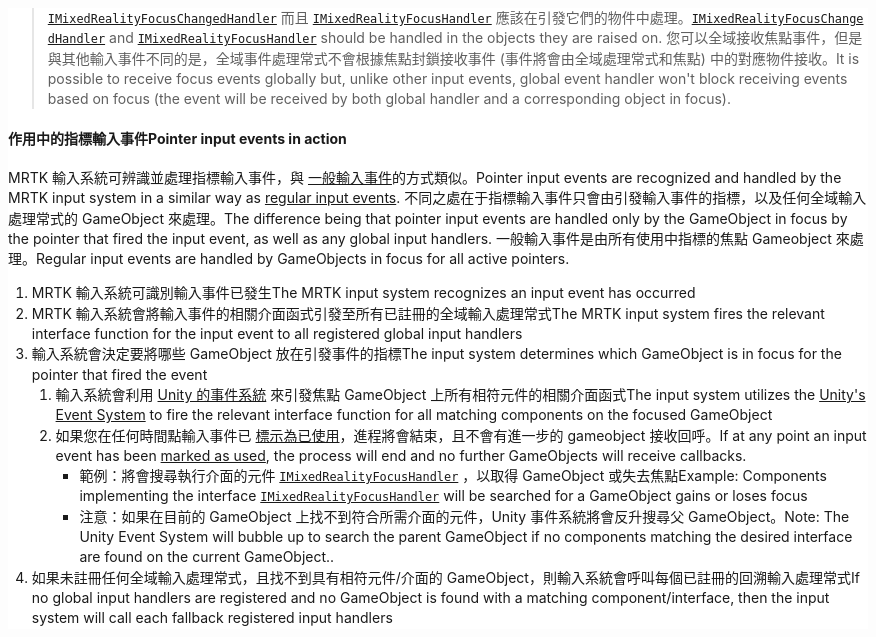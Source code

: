 > <span data-ttu-id="aaad5-231">[`IMixedRealityFocusChangedHandler`](xref:Microsoft.MixedReality.Toolkit.Input.IMixedRealityFocusChangedHandler) 而且 [`IMixedRealityFocusHandler`](xref:Microsoft.MixedReality.Toolkit.Input.IMixedRealityFocusHandler) 應該在引發它們的物件中處理。</span><span class="sxs-lookup"><span data-stu-id="aaad5-231">[`IMixedRealityFocusChangedHandler`](xref:Microsoft.MixedReality.Toolkit.Input.IMixedRealityFocusChangedHandler) and [`IMixedRealityFocusHandler`](xref:Microsoft.MixedReality.Toolkit.Input.IMixedRealityFocusHandler) should be handled in the objects they are raised on.</span></span> <span data-ttu-id="aaad5-232">您可以全域接收焦點事件，但是與其他輸入事件不同的是，全域事件處理常式不會根據焦點封鎖接收事件 (事件將會由全域處理常式和焦點) 中的對應物件接收。</span><span class="sxs-lookup"><span data-stu-id="aaad5-232">It is possible to receive focus events globally but, unlike other input events, global event handler won't block receiving events based on focus (the event will be received by both global handler and a corresponding object in focus).</span></span>

#### <a name="pointer-input-events-in-action"></a><span data-ttu-id="aaad5-233">作用中的指標輸入事件</span><span class="sxs-lookup"><span data-stu-id="aaad5-233">Pointer input events in action</span></span>

<span data-ttu-id="aaad5-234">MRTK 輸入系統可辨識並處理指標輸入事件，與 [一般輸入事件](InputEvents.md#input-events-in-action)的方式類似。</span><span class="sxs-lookup"><span data-stu-id="aaad5-234">Pointer input events are recognized and handled by the MRTK input system in a similar way as [regular input events](InputEvents.md#input-events-in-action).</span></span> <span data-ttu-id="aaad5-235">不同之處在于指標輸入事件只會由引發輸入事件的指標，以及任何全域輸入處理常式的 GameObject 來處理。</span><span class="sxs-lookup"><span data-stu-id="aaad5-235">The difference being that pointer input events are handled only by the GameObject in focus by the pointer that fired the input event, as well as any global input handlers.</span></span> <span data-ttu-id="aaad5-236">一般輸入事件是由所有使用中指標的焦點 Gameobject 來處理。</span><span class="sxs-lookup"><span data-stu-id="aaad5-236">Regular input events are handled by GameObjects in focus for all active pointers.</span></span>

1. <span data-ttu-id="aaad5-237">MRTK 輸入系統可識別輸入事件已發生</span><span class="sxs-lookup"><span data-stu-id="aaad5-237">The MRTK input system recognizes an input event has occurred</span></span>
1. <span data-ttu-id="aaad5-238">MRTK 輸入系統會將輸入事件的相關介面函式引發至所有已註冊的全域輸入處理常式</span><span class="sxs-lookup"><span data-stu-id="aaad5-238">The MRTK input system fires the relevant interface function for the input event to all registered global input handlers</span></span>
1. <span data-ttu-id="aaad5-239">輸入系統會決定要將哪些 GameObject 放在引發事件的指標</span><span class="sxs-lookup"><span data-stu-id="aaad5-239">The input system determines which GameObject is in focus for the pointer that fired the event</span></span>
    1. <span data-ttu-id="aaad5-240">輸入系統會利用 [Unity 的事件系統](https://docs.unity3d.com/Manual/EventSystem.html) 來引發焦點 GameObject 上所有相符元件的相關介面函式</span><span class="sxs-lookup"><span data-stu-id="aaad5-240">The input system utilizes the [Unity's Event System](https://docs.unity3d.com/Manual/EventSystem.html) to fire the relevant interface function for all matching components on the focused GameObject</span></span>
    1. <span data-ttu-id="aaad5-241">如果您在任何時間點輸入事件已 [標示為已使用](inputevents.md#how-to-stop-input-events)，進程將會結束，且不會有進一步的 gameobject 接收回呼。</span><span class="sxs-lookup"><span data-stu-id="aaad5-241">If at any point an input event has been [marked as used](inputevents.md#how-to-stop-input-events), the process will end and no further GameObjects will receive callbacks.</span></span>
        - <span data-ttu-id="aaad5-242">範例：將會搜尋執行介面的元件 [`IMixedRealityFocusHandler`](xref:Microsoft.MixedReality.Toolkit.Input.IMixedRealitySpeechHandler) ，以取得 GameObject 或失去焦點</span><span class="sxs-lookup"><span data-stu-id="aaad5-242">Example: Components implementing the interface [`IMixedRealityFocusHandler`](xref:Microsoft.MixedReality.Toolkit.Input.IMixedRealitySpeechHandler) will be searched for a GameObject gains or loses focus</span></span>
        - <span data-ttu-id="aaad5-243">注意：如果在目前的 GameObject 上找不到符合所需介面的元件，Unity 事件系統將會反升搜尋父 GameObject。</span><span class="sxs-lookup"><span data-stu-id="aaad5-243">Note: The Unity Event System will bubble up to search the parent GameObject if no components matching the desired interface are found on the current GameObject..</span></span>
1. <span data-ttu-id="aaad5-244">如果未註冊任何全域輸入處理常式，且找不到具有相符元件/介面的 GameObject，則輸入系統會呼叫每個已註冊的回溯輸入處理常式</span><span class="sxs-lookup"><span data-stu-id="aaad5-244">If no global input handlers are registered and no GameObject is found with a matching component/interface, then the input system will call each fallback registered input handlers</span></span>
